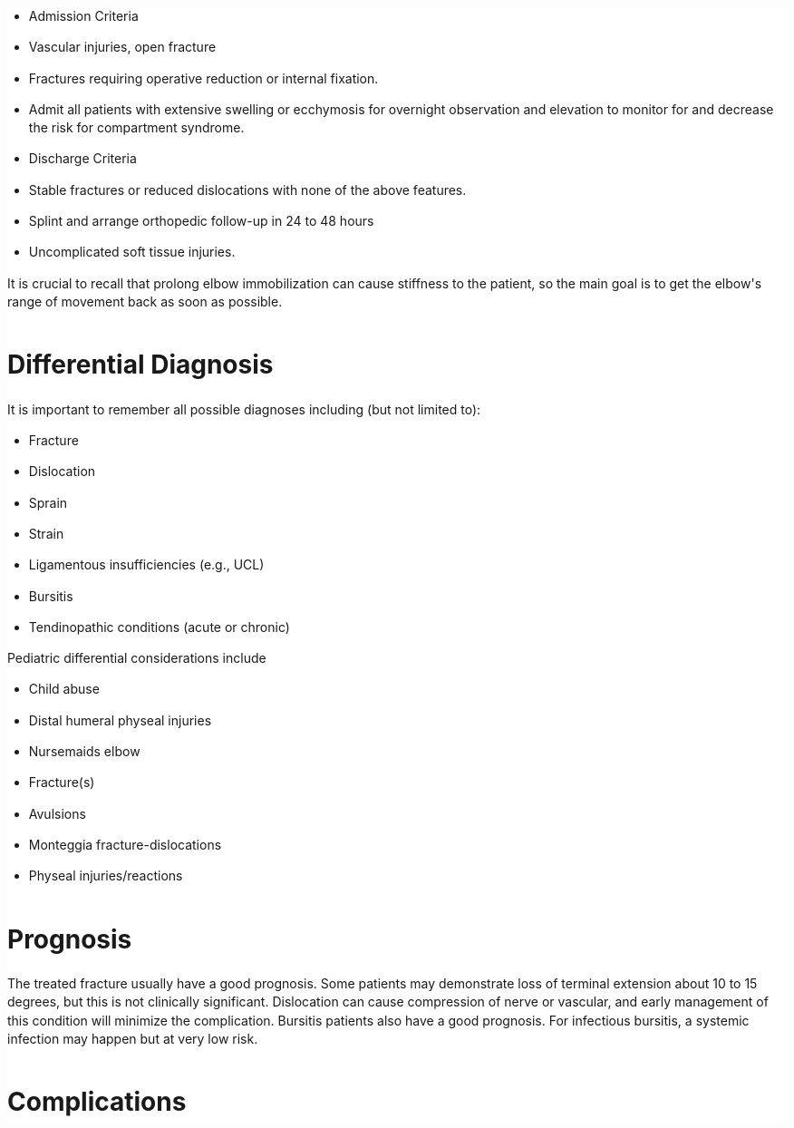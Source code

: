 - Admission Criteria

- Vascular injuries, open fracture
- Fractures requiring operative reduction or internal fixation.
- Admit all patients with extensive swelling or ecchymosis for overnight observation and elevation to monitor for and decrease the risk for compartment syndrome.

- Discharge Criteria

- Stable fractures or reduced dislocations with none of the above features. 
- Splint and arrange orthopedic follow-up in 24 to 48 hours
- Uncomplicated soft tissue injuries.

It is crucial to recall that prolong elbow immobilization can cause stiffness to the patient, so the main goal is to get the elbow's range of movement back as soon as possible.

# Differential Diagnosis

It is important to remember all possible diagnoses including (but not limited to):

- Fracture

- Dislocation

- Sprain

- Strain

- Ligamentous insufficiencies (e.g., UCL)

- Bursitis

- Tendinopathic conditions (acute or chronic)

Pediatric differential considerations include

- Child abuse 

- Distal humeral physeal injuries

- Nursemaids elbow

- Fracture(s)

- Avulsions

- Monteggia fracture-dislocations

- Physeal injuries/reactions

# Prognosis

The treated fracture usually have a good prognosis. Some patients may demonstrate loss of terminal extension about 10 to 15 degrees, but this is not clinically significant. Dislocation can cause compression of nerve or vascular, and early management of this condition will minimize the complication. Bursitis patients also have a good prognosis. For infectious bursitis, a systemic infection may happen but at very low risk.

# Complications
